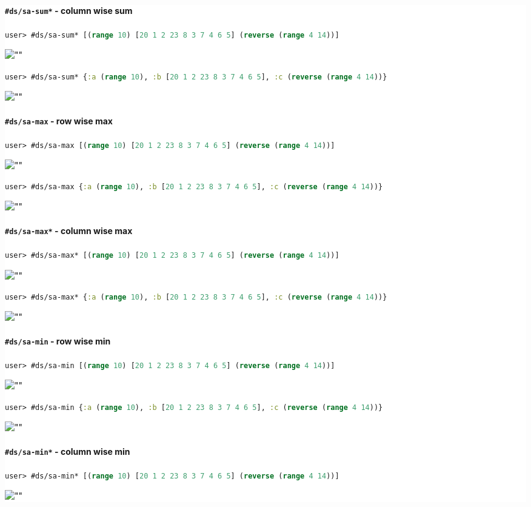 
#### `#ds/sa-sum*` - column wise sum

``` clojure
user> #ds/sa-sum* [(range 10) [20 1 2 23 8 3 7 4 6 5] (reverse (range 4 14))]
```
![""](doc/stacked-area_s_ns_sum_c.png)

``` clojure
user> #ds/sa-sum* {:a (range 10), :b [20 1 2 23 8 3 7 4 6 5], :c (reverse (range 4 14))}
```
![""](doc/stacked-area_map_ns_sum_c.png)


#### `#ds/sa-max` - row wise max

``` clojure
user> #ds/sa-max [(range 10) [20 1 2 23 8 3 7 4 6 5] (reverse (range 4 14))]
```
![""](doc/stacked-area_s_ns_max.png)

``` clojure
user> #ds/sa-max {:a (range 10), :b [20 1 2 23 8 3 7 4 6 5], :c (reverse (range 4 14))}
```
![""](doc/stacked-area_map_ns_max.png)


#### `#ds/sa-max*` - column wise max

``` clojure
user> #ds/sa-max* [(range 10) [20 1 2 23 8 3 7 4 6 5] (reverse (range 4 14))]
```
![""](doc/stacked-area_s_ns_max_c.png)

``` clojure
user> #ds/sa-max* {:a (range 10), :b [20 1 2 23 8 3 7 4 6 5], :c (reverse (range 4 14))}
```
![""](doc/stacked-area_map_ns_max_c.png)


#### `#ds/sa-min` - row wise min

``` clojure
user> #ds/sa-min [(range 10) [20 1 2 23 8 3 7 4 6 5] (reverse (range 4 14))]
```
![""](doc/stacked-area_s_ns_min.png)

``` clojure
user> #ds/sa-min {:a (range 10), :b [20 1 2 23 8 3 7 4 6 5], :c (reverse (range 4 14))}
```
![""](doc/stacked-area_map_ns_min.png)


#### `#ds/sa-min*` - column wise min

``` clojure
user> #ds/sa-min* [(range 10) [20 1 2 23 8 3 7 4 6 5] (reverse (range 4 14))]
```
![""](doc/stacked-area_s_ns_min_c.png)
